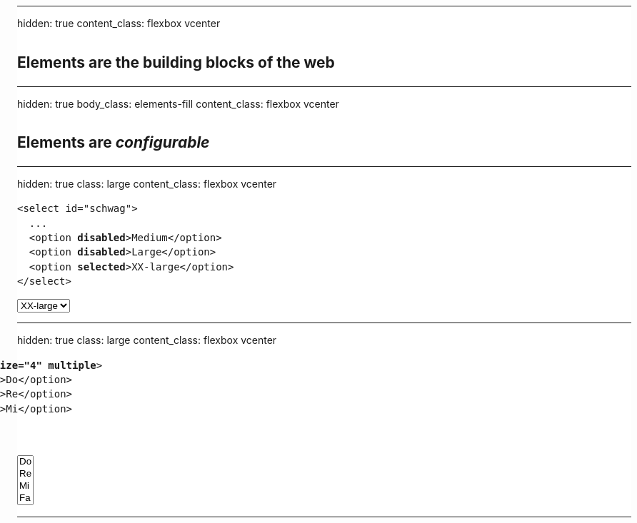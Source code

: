 </aside>

---

hidden: true
content_class: flexbox vcenter

<h2>Elements are the building blocks of the web</h2>
<img src="./images/screenshots/legos.png" style="position: absolute; bottom: -500px; right: -350px;">

---

hidden: true
body_class: elements-fill
content_class: flexbox vcenter

<h2 class="faded">Elements are <em>configurable</em></h2>

---

hidden: true
class: large
content_class: flexbox vcenter

<pre class="nohighlight">
&lt;select id="schwag">
  ...
  &lt;option <b>disabled</b>>Medium&lt;/option>
  &lt;option <b>disabled</b>>Large&lt;/option>
  &lt;option <b>selected</b>>XX-large&lt;/option>
&lt;/select>
</pre>

<select id="schwag" class="corner top right">
  <option disabled>Small</option>
  <option disabled>Medium</option>
  <option disabled>Large</option>
  <option selected>XX-large</option>
</select>

---

hidden: true
class: large
content_class: flexbox vcenter

<pre class="nohighlight" style="margin-left: -100px;">
&lt;select <b>size="4"</b> <b>multiple</b>>
  &lt;option>Do&lt;/option>
  &lt;option>Re&lt;/option>
  &lt;option>Mi&lt;/option>
  ...
&lt;/select>
</pre>

<select size="4" multiple class="corner top right">
  <option>Do</option>
  <option>Re</option>
  <option>Mi</option>
  <option>Fa</option>
  <option>So</option>
  <option>La</option>
  <option>Ti</option>
  <option>Do</option>
</select>

---